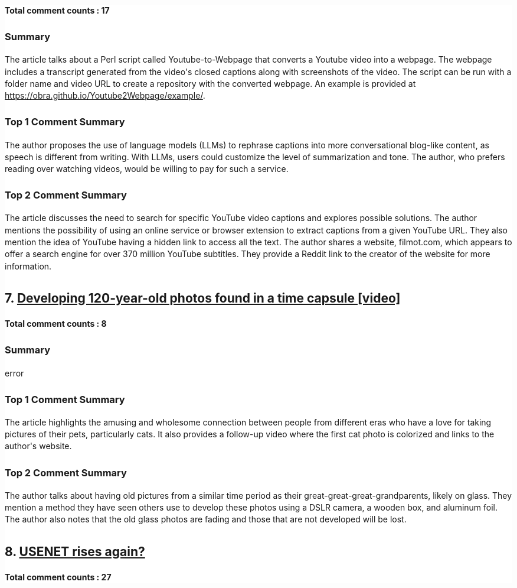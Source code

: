 **Total comment counts : 17**

### Summary

 The article talks about a Perl script called Youtube-to-Webpage that converts a Youtube video into a webpage. The webpage includes a transcript generated from the video's closed captions along with screenshots of the video. The script can be run with a folder name and video URL to create a repository with the converted webpage. An example is provided at https://obra.github.io/Youtube2Webpage/example/.

### Top 1 Comment Summary

 The author proposes the use of language models (LLMs) to rephrase captions into more conversational blog-like content, as speech is different from writing. With LLMs, users could customize the level of summarization and tone. The author, who prefers reading over watching videos, would be willing to pay for such a service.

### Top 2 Comment Summary

 The article discusses the need to search for specific YouTube video captions and explores possible solutions. The author mentions the possibility of using an online service or browser extension to extract captions from a given YouTube URL. They also mention the idea of YouTube having a hidden link to access all the text. The author shares a website, filmot.com, which appears to offer a search engine for over 370 million YouTube subtitles. They provide a Reddit link to the creator of the website for more information.

## 7. [Developing 120-year-old photos found in a time capsule [video]](https://news.ycombinator.com/item?id=37323092)

**Total comment counts : 8**

### Summary

 error

### Top 1 Comment Summary

 The article highlights the amusing and wholesome connection between people from different eras who have a love for taking pictures of their pets, particularly cats. It also provides a follow-up video where the first cat photo is colorized and links to the author's website.

### Top 2 Comment Summary

 The author talks about having old pictures from a similar time period as their great-great-great-grandparents, likely on glass. They mention a method they have seen others use to develop these photos using a DSLR camera, a wooden box, and aluminum foil. The author also notes that the old glass photos are fading and those that are not developed will be lost.

## 8. [USENET rises again?](https://news.ycombinator.com/item?id=37336606)

**Total comment counts : 27**
